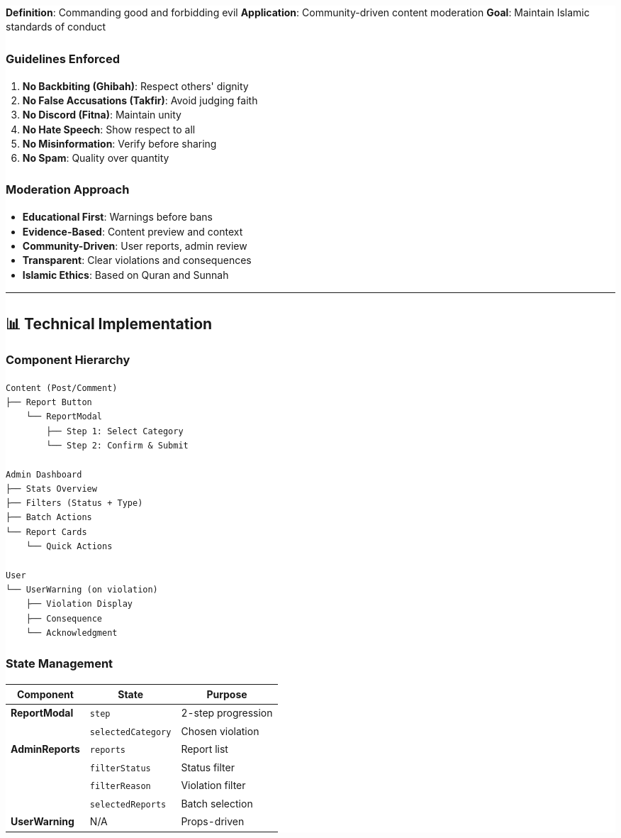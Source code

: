 **Definition**: Commanding good and forbidding evil
**Application**: Community-driven content moderation
**Goal**: Maintain Islamic standards of conduct

### Guidelines Enforced

1. **No Backbiting (Ghibah)**: Respect others' dignity
2. **No False Accusations (Takfir)**: Avoid judging faith
3. **No Discord (Fitna)**: Maintain unity
4. **No Hate Speech**: Show respect to all
5. **No Misinformation**: Verify before sharing
6. **No Spam**: Quality over quantity

### Moderation Approach

- **Educational First**: Warnings before bans
- **Evidence-Based**: Content preview and context
- **Community-Driven**: User reports, admin review
- **Transparent**: Clear violations and consequences
- **Islamic Ethics**: Based on Quran and Sunnah

---

## 📊 Technical Implementation

### Component Hierarchy

```
Content (Post/Comment)
├── Report Button
    └── ReportModal
        ├── Step 1: Select Category
        └── Step 2: Confirm & Submit

Admin Dashboard
├── Stats Overview
├── Filters (Status + Type)
├── Batch Actions
└── Report Cards
    └── Quick Actions

User
└── UserWarning (on violation)
    ├── Violation Display
    ├── Consequence
    └── Acknowledgment
```

### State Management

| Component | State | Purpose |
|-----------|-------|---------|
| **ReportModal** | `step` | 2-step progression |
| | `selectedCategory` | Chosen violation |
| **AdminReports** | `reports` | Report list |
| | `filterStatus` | Status filter |
| | `filterReason` | Violation filter |
| | `selectedReports` | Batch selection |
| **UserWarning** | N/A | Props-driven |
